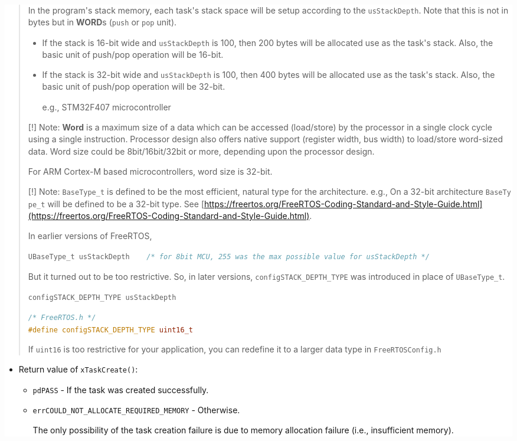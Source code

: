   > In the program's stack memory, each task's stack space will be setup according to the `usStackDepth`. Note that this is not in bytes but in **WORD**s (`push` or `pop` unit). 
  >
  > * If the stack is 16-bit wide and `usStackDepth` is 100, then 200 bytes will be allocated use as the task's stack. Also, the basic unit of push/pop operation will be 16-bit.
  >
  > * If the stack is 32-bit wide and `usStackDepth` is 100, then 400 bytes will be allocated use as the task's stack. Also, the basic unit of push/pop operation will be 32-bit.
  >
  >   e.g., STM32F407 microcontroller
  >
  > [!] Note: **Word** is a maximum size of a data which can be accessed (load/store) by the processor in a single clock cycle using a single instruction. Processor design also offers native support (register width, bus width) to load/store word-sized data. Word size could be 8bit/16bit/32bit or more, depending upon the processor design. 
  >
  > For ARM Cortex-M based microcontrollers, word size is 32-bit.
  >
  > [!] Note: `BaseType_t` is defined to be the most efficient, natural type for the architecture. e.g., On a 32-bit architecture `BaseType_t` will be defined to be a 32-bit type. See [https://freertos.org/FreeRTOS-Coding-Standard-and-Style-Guide.html](https://freertos.org/FreeRTOS-Coding-Standard-and-Style-Guide.html).
  >
  > In earlier versions of FreeRTOS,
  >
  > ```c
  > UBaseType_t usStackDepth	/* for 8bit MCU, 255 was the max possible value for usStackDepth */
  > ```
  >
  > But it turned out to be too restrictive. So, in later versions, `configSTACK_DEPTH_TYPE` was introduced in place of `UBaseType_t`.
  >
  > ```c
  > configSTACK_DEPTH_TYPE usStackDepth
  > ```
  >
  > ```c
  > /* FreeRTOS.h */
  > #define configSTACK_DEPTH_TYPE uint16_t	
  > ```
  >
  > If `uint16` is too restrictive for your application, you can redefine it to a larger data type in `FreeRTOSConfig.h`
  
* Return value of `xTaskCreate()`:

  * `pdPASS` - If the task was created successfully.

  * `errCOULD_NOT_ALLOCATE_REQUIRED_MEMORY` - Otherwise.

    The only possibility of the task creation failure is due to memory allocation failure (i.e., insufficient memory).
